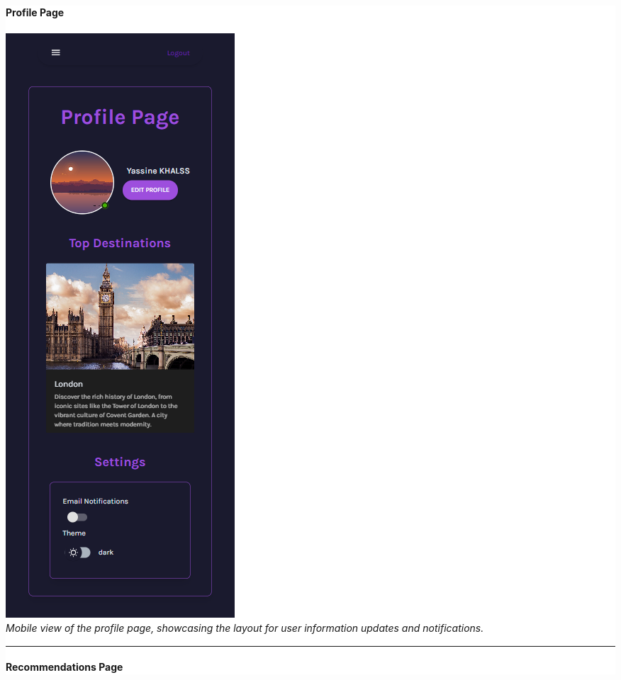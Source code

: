 
#### Profile Page
![Profile Page](./imgs/profile-responsive.png)  
*Mobile view of the profile page, showcasing the layout for user information updates and notifications.*

---

#### Recommendations Page
